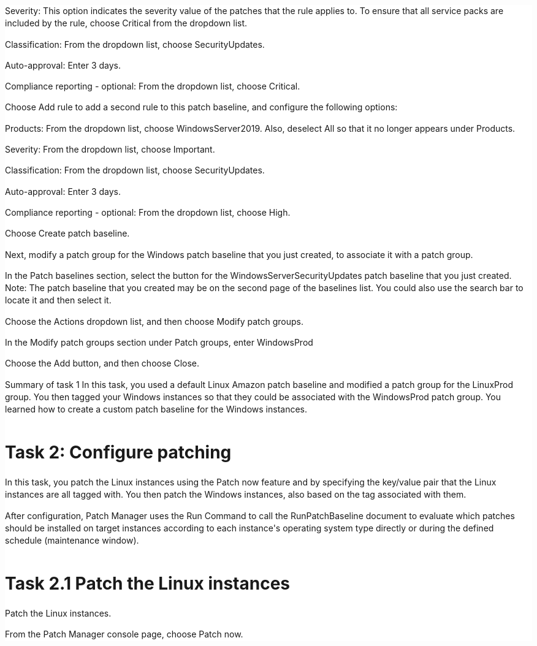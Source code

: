 Severity: This option indicates the severity value of the patches that the rule applies to. To ensure that all service packs are included by the rule, choose Critical from the dropdown list.

Classification: From the dropdown list, choose SecurityUpdates.

Auto-approval: Enter 3 days.

Compliance reporting - optional: From the dropdown list, choose Critical.

Choose Add rule to add a second rule to this patch baseline, and configure the following options:

Products: From the dropdown list, choose WindowsServer2019. Also, deselect All so that it no longer appears under Products.

Severity: From the dropdown list, choose Important.

Classification: From the dropdown list, choose SecurityUpdates.

Auto-approval: Enter 3 days.

Compliance reporting - optional: From the dropdown list, choose High.

Choose Create patch baseline.

Next, modify a patch group for the Windows patch baseline that you just created, to associate it with a patch group.

In the Patch baselines section, select the button for the WindowsServerSecurityUpdates patch baseline that you just created.
Note: The patch baseline that you created may be on the second page of the baselines list. You could also use the search bar to locate it and then select it.

Choose the Actions dropdown list, and then choose Modify patch groups.

In the Modify patch groups section under Patch groups, enter WindowsProd 

Choose the Add button, and then choose Close. 

Summary of task 1
In this task, you used a default Linux Amazon patch baseline and modified a patch group for the LinuxProd group. You then tagged your Windows instances so that they could be associated with the WindowsProd patch group. You learned how to create a custom patch baseline for the Windows instances. 

 

# Task 2: Configure patching
In this task, you patch the Linux instances using the Patch now feature and by specifying the key/value pair that the Linux instances are all tagged with. You then patch the Windows instances, also based on the tag associated with them.

After configuration, Patch Manager uses the Run Command to call the RunPatchBaseline document to evaluate which patches should be installed on target instances according to each instance's operating system type directly or during the defined schedule (maintenance window).

# Task 2.1 Patch the Linux instances
Patch the Linux instances.

From the Patch Manager console page, choose Patch now.
